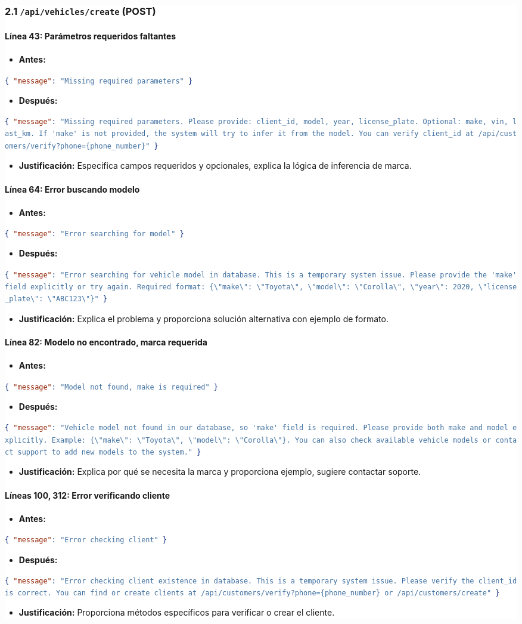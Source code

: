 ### 2.1 `/api/vehicles/create` (POST)

#### **Línea 43**: Parámetros requeridos faltantes
- **Antes:**
```json
{ "message": "Missing required parameters" }
```
- **Después:**
```json
{ "message": "Missing required parameters. Please provide: client_id, model, year, license_plate. Optional: make, vin, last_km. If 'make' is not provided, the system will try to infer it from the model. You can verify client_id at /api/customers/verify?phone={phone_number}" }
```
- **Justificación:** Especifica campos requeridos y opcionales, explica la lógica de inferencia de marca.

#### **Línea 64**: Error buscando modelo
- **Antes:**
```json
{ "message": "Error searching for model" }
```
- **Después:**
```json
{ "message": "Error searching for vehicle model in database. This is a temporary system issue. Please provide the 'make' field explicitly or try again. Required format: {\"make\": \"Toyota\", \"model\": \"Corolla\", \"year\": 2020, \"license_plate\": \"ABC123\"}" }
```
- **Justificación:** Explica el problema y proporciona solución alternativa con ejemplo de formato.

#### **Línea 82**: Modelo no encontrado, marca requerida
- **Antes:**
```json
{ "message": "Model not found, make is required" }
```
- **Después:**
```json
{ "message": "Vehicle model not found in our database, so 'make' field is required. Please provide both make and model explicitly. Example: {\"make\": \"Toyota\", \"model\": \"Corolla\"}. You can also check available vehicle models or contact support to add new models to the system." }
```
- **Justificación:** Explica por qué se necesita la marca y proporciona ejemplo, sugiere contactar soporte.

#### **Líneas 100, 312**: Error verificando cliente
- **Antes:**
```json
{ "message": "Error checking client" }
```
- **Después:**
```json
{ "message": "Error checking client existence in database. This is a temporary system issue. Please verify the client_id is correct. You can find or create clients at /api/customers/verify?phone={phone_number} or /api/customers/create" }
```
- **Justificación:** Proporciona métodos específicos para verificar o crear el cliente.
